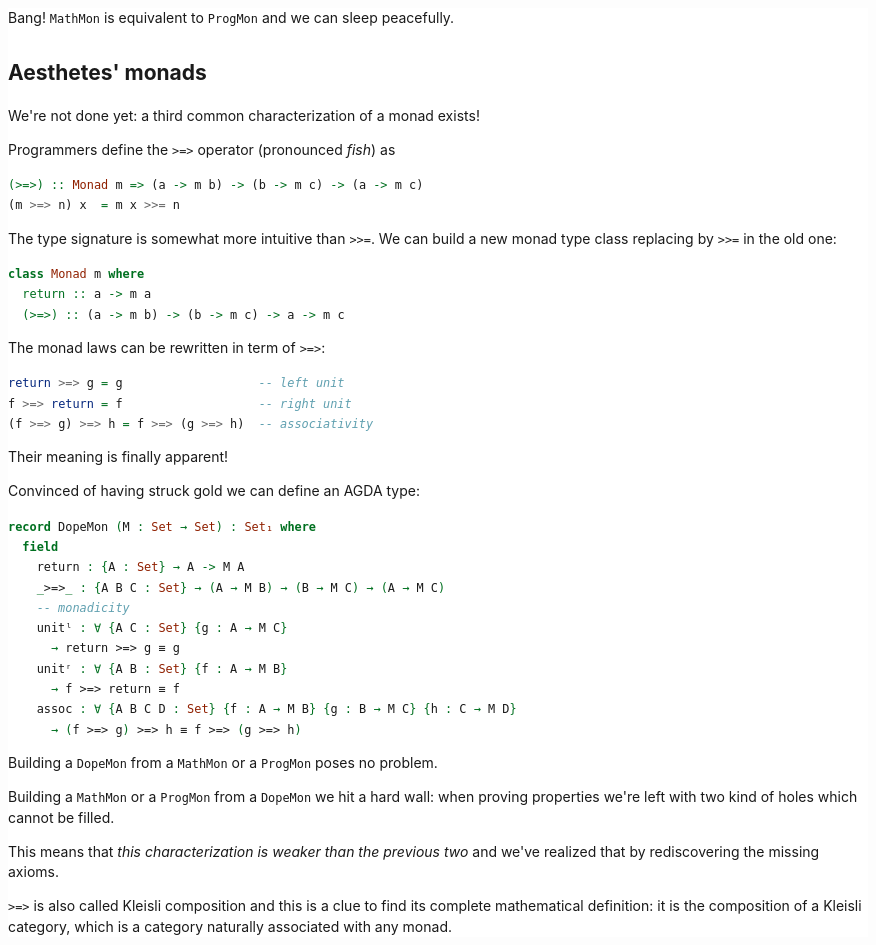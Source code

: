 Bang! `MathMon` is equivalent to `ProgMon` and we can sleep peacefully.


## Aesthetes' monads

We're not done yet: a third common characterization of a monad exists!

Programmers define the `>=>` operator (pronounced _fish_) as

```haskell
(>=>) :: Monad m => (a -> m b) -> (b -> m c) -> (a -> m c)
(m >=> n) x  = m x >>= n
```

The type signature is somewhat more intuitive than `>>=`.
We can build a new monad type class replacing by `>>=` in the old one:

```haskell
class Monad m where
  return :: a -> m a
  (>=>) :: (a -> m b) -> (b -> m c) -> a -> m c
```

The monad laws can be rewritten in term of `>=>`:

```haskell
return >=> g = g                   -- left unit
f >=> return = f                   -- right unit
(f >=> g) >=> h = f >=> (g >=> h)  -- associativity
```

Their meaning is finally apparent!

Convinced of having struck gold we can define an AGDA type:

```agda
record DopeMon (M : Set → Set) : Set₁ where
  field
    return : {A : Set} → A -> M A
    _>=>_ : {A B C : Set} → (A → M B) → (B → M C) → (A → M C)
    -- monadicity
    unitˡ : ∀ {A C : Set} {g : A → M C}
      → return >=> g ≡ g
    unitʳ : ∀ {A B : Set} {f : A → M B}
      → f >=> return ≡ f
    assoc : ∀ {A B C D : Set} {f : A → M B} {g : B → M C} {h : C → M D}
      → (f >=> g) >=> h ≡ f >=> (g >=> h)
```

Building a `DopeMon` from a `MathMon` or a `ProgMon` poses no problem.

Building a `MathMon` or a `ProgMon` from a `DopeMon` we hit a hard wall:
when proving properties we're left with two kind of holes which cannot be filled.

This means that _this characterization is weaker than the previous two_ and we've realized that by rediscovering the missing axioms.



`>=>` is also called Kleisli composition and this is a clue to find its complete mathematical definition: it is the composition of a Kleisli category, which is a category naturally associated with any monad.

